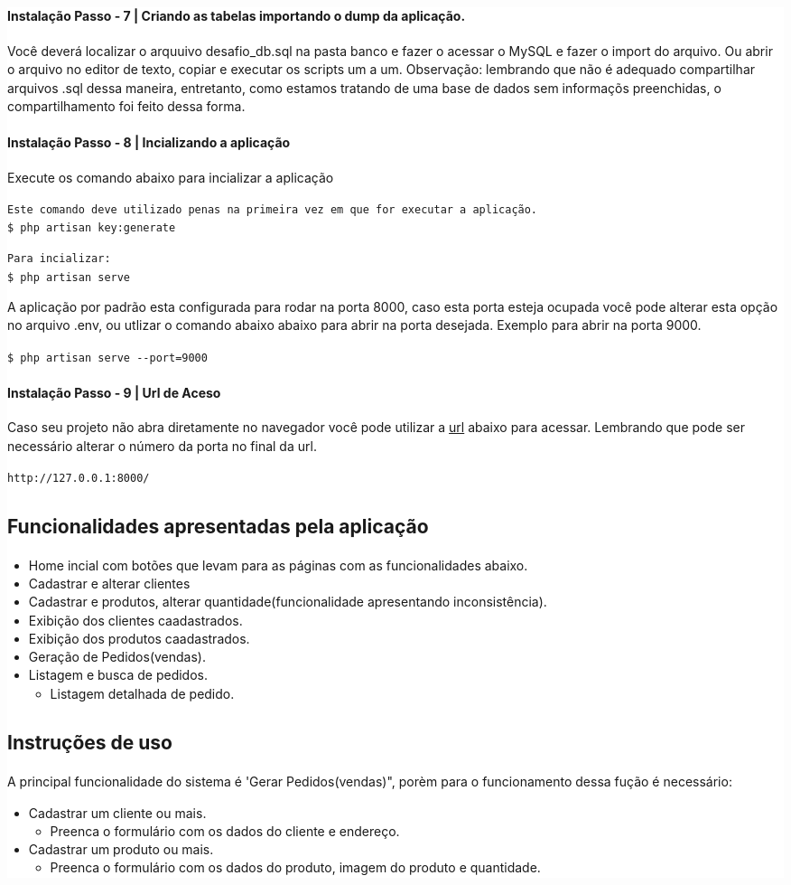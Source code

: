 #### Instalação Passo - 7 | Criando as tabelas importando o dump da aplicação.
 Você deverá localizar o arquuivo desafio_db.sql na pasta banco e fazer o acessar o MySQL e fazer o import do arquivo. Ou abrir o arquivo no editor de texto, copiar e executar os scripts um a um.
 Observação: lembrando que não é adequado compartilhar arquivos .sql dessa maneira, entretanto, como estamos tratando de uma base de dados sem informaçõs preenchidas, o compartilhamento foi feito dessa forma.


#### Instalação Passo - 8 | Incializando a aplicação 
Execute os comando abaixo para incializar a aplicação
```
Este comando deve utilizado penas na primeira vez em que for executar a aplicação.
$ php artisan key:generate
```
```
Para incializar:
$ php artisan serve
```
A aplicação por padrão esta configurada para rodar na porta 8000, caso esta porta esteja ocupada você pode alterar esta opção no arquivo .env, ou utlizar o comando abaixo abaixo para abrir na porta desejada. Exemplo para abrir na porta 9000.
```
$ php artisan serve --port=9000
```

#### Instalação Passo - 9 |  Url de Aceso
Caso seu projeto não abra diretamente no navegador você pode utilizar a [url](http://127.0.0.1:8000/) abaixo para acessar. Lembrando que pode ser necessário alterar o número da porta no final da url.
```
http://127.0.0.1:8000/
```


## Funcionalidades apresentadas pela aplicação
-   Home incial com botões que levam para as páginas com as  funcionalidades abaixo.
-	Cadastrar e alterar clientes
-	Cadastrar e produtos, alterar quantidade(funcionalidade apresentando inconsistência).
-	Exibição dos clientes caadastrados.
-	Exibição dos produtos caadastrados.
-	Geração de Pedidos(vendas).
-	Listagem e busca de pedidos.
    -	Listagem detalhada de pedido.

## Instruções de uso
A principal funcionalidade do sistema é 'Gerar Pedidos(vendas)", porèm para o funcionamento  dessa fução é necessário:
- Cadastrar um cliente ou mais.
    - Preenca o formulário com os dados do cliente e endereço.
- Cadastrar um produto ou mais.
    - Preenca o formulário com os dados do produto, imagem do produto e quantidade.
